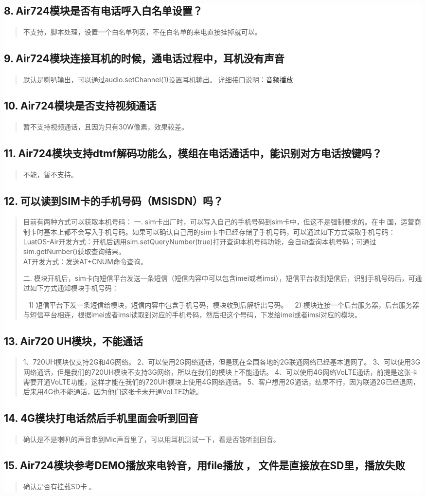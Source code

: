 ## 8. Air724模块是否有电话呼入白名单设置？
>不支持，脚本处理，设置一个白名单列表，不在白名单的来电直接挂掉就可以。

## 9. Air724模块连接耳机的时候，通电话过程中，耳机没有声音
>默认是喇叭输出，可以通过audio.setChannel(1)设置耳机输出。
>详细接口说明：[音频播放](https://doc.openluat.com/wiki/21?wiki_page_id=2327 "音频播放")

## 10.  Air724模块是否支持视频通话
>暂不支持视频通话，且因为只有30W像素，效果较差。

## 11.  Air724模块支持dtmf解码功能么，模组在电话通话中，能识别对方电话按键吗？
>不能，暂不支持。

## 12. 可以读到SIM卡的手机号码（MSISDN）吗？
>目前有两种方式可以获取本机号码：
>一. sim卡出厂时，可以写入自己的手机号码到sim卡中，但这不是强制要求的。在中  国，运营商制卡时基本上都不会写入手机号码。如果可以确认自己用的sim卡中已经存储了手机号码，可以通过如下方式读取手机号码：
>LuatOS-Air开发方式：开机后调用sim.setQueryNumber(true)打开查询本机号码功能，会自动查询本机号码；可通过sim.getNumber()获取查询结果。<br>AT开发方式：发送AT+CNUM命令查询。
>
>二. 模块开机后，sim卡向短信平台发送一条短信（短信内容中可以包含imei或者imsi），短信平台收到短信后，识别手机号码后，可通过如下方式通知模块手机号码：
>
>   1) 短信平台下发一条短信给模块，短信内容中包含手机号码，模块收到后解析出号码。
  2) 模块连接一个后台服务器，后台服务器与短信平台相连，根据imei或者imsi读取到对应的手机号码，然后把这个号码，下发给imei或者imsi对应的模块。

## 13.  Air720 UH模块，不能通话
>1、720UH模块仅支持2G和4G网络。
>2、可以使用2G网络通话，但是现在全国各地的2G联通网络已经基本退网了。
>3、可以使用3G网络通话，但是我们的720UH模块不支持3G网络，所以在我们的模块上不能通话。
>4、可以使用4G网络VoLTE通话，前提是这张卡需要开通VoLTE功能，这样才能在我们的720UH模块上使用4G网络通话。
>5、客户想用2G通话，结果不行，因为联通2G已经退网，后来用4G也不能通话，因为他们这张卡未开通VoLTE功能。

## 14. 4G模块打电话然后手机里面会听到回音
>确认是不是喇叭的声音串到Mic声音里了，可以用耳机测试一下，看是否能听到回音。

## 15.  Air724模块参考DEMO播放来电铃音，用file播放 ， 文件是直接放在SD里，播放失败
>确认是否有挂载SD卡 。
